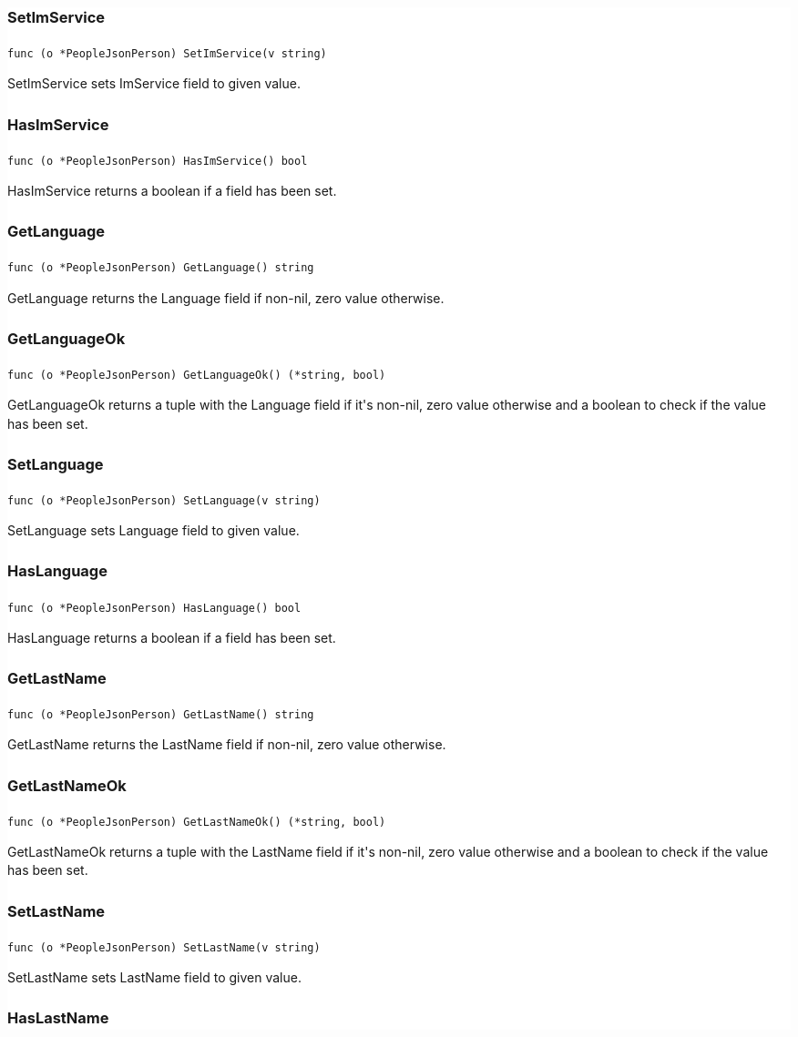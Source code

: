 ### SetImService

`func (o *PeopleJsonPerson) SetImService(v string)`

SetImService sets ImService field to given value.

### HasImService

`func (o *PeopleJsonPerson) HasImService() bool`

HasImService returns a boolean if a field has been set.

### GetLanguage

`func (o *PeopleJsonPerson) GetLanguage() string`

GetLanguage returns the Language field if non-nil, zero value otherwise.

### GetLanguageOk

`func (o *PeopleJsonPerson) GetLanguageOk() (*string, bool)`

GetLanguageOk returns a tuple with the Language field if it's non-nil, zero value otherwise
and a boolean to check if the value has been set.

### SetLanguage

`func (o *PeopleJsonPerson) SetLanguage(v string)`

SetLanguage sets Language field to given value.

### HasLanguage

`func (o *PeopleJsonPerson) HasLanguage() bool`

HasLanguage returns a boolean if a field has been set.

### GetLastName

`func (o *PeopleJsonPerson) GetLastName() string`

GetLastName returns the LastName field if non-nil, zero value otherwise.

### GetLastNameOk

`func (o *PeopleJsonPerson) GetLastNameOk() (*string, bool)`

GetLastNameOk returns a tuple with the LastName field if it's non-nil, zero value otherwise
and a boolean to check if the value has been set.

### SetLastName

`func (o *PeopleJsonPerson) SetLastName(v string)`

SetLastName sets LastName field to given value.

### HasLastName
